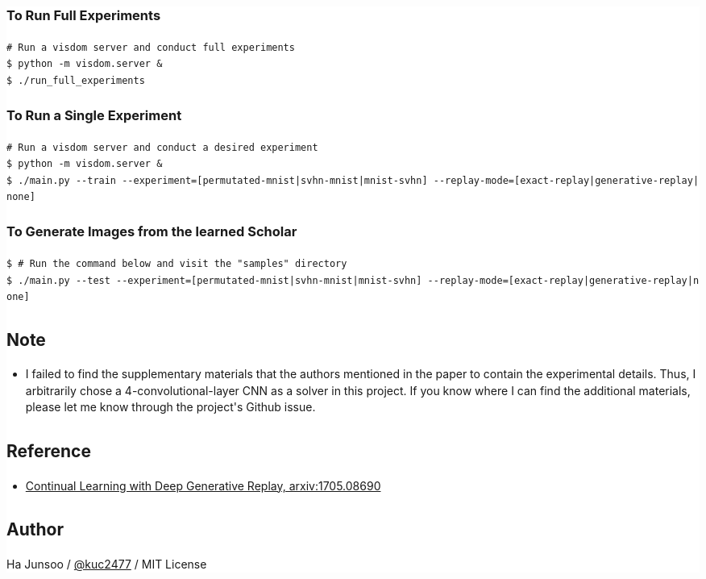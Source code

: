 ### To Run Full Experiments
```shell
# Run a visdom server and conduct full experiments
$ python -m visdom.server &
$ ./run_full_experiments
```

### To Run a Single Experiment
```shell
# Run a visdom server and conduct a desired experiment
$ python -m visdom.server &
$ ./main.py --train --experiment=[permutated-mnist|svhn-mnist|mnist-svhn] --replay-mode=[exact-replay|generative-replay|none]
```

### To Generate Images from the learned Scholar
```shell
$ # Run the command below and visit the "samples" directory
$ ./main.py --test --experiment=[permutated-mnist|svhn-mnist|mnist-svhn] --replay-mode=[exact-replay|generative-replay|none]
```

## Note
- I failed to find the supplementary materials that the authors mentioned in the paper to contain the experimental details. Thus, I arbitrarily chose a 4-convolutional-layer CNN as a solver in this project. If you know where I can find the additional materials, please let me know through the project's Github issue.

## Reference
- [Continual Learning with Deep Generative Replay, arxiv:1705.08690](https://arxiv.org/abs/1705.08690)


## Author
Ha Junsoo / [@kuc2477](https://github.com/kuc2477) / MIT License
